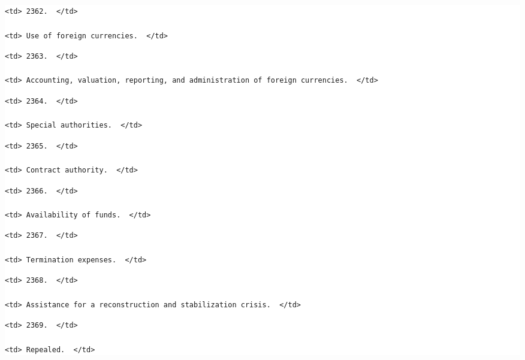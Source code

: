  <tr>

    <td> 2362.  </td>

    <td> Use of foreign currencies.  </td>

  </tr>

  <tr>

    <td> 2363.  </td>

    <td> Accounting, valuation, reporting, and administration of foreign currencies.  </td>

  </tr>

  <tr>

    <td> 2364.  </td>

    <td> Special authorities.  </td>

  </tr>

  <tr>

    <td> 2365.  </td>

    <td> Contract authority.  </td>

  </tr>

  <tr>

    <td> 2366.  </td>

    <td> Availability of funds.  </td>

  </tr>

  <tr>

    <td> 2367.  </td>

    <td> Termination expenses.  </td>

  </tr>

  <tr>

    <td> 2368.  </td>

    <td> Assistance for a reconstruction and stabilization crisis.  </td>

  </tr>

  <tr>

    <td> 2369.  </td>

    <td> Repealed.  </td>

  </tr>

  <tr>
